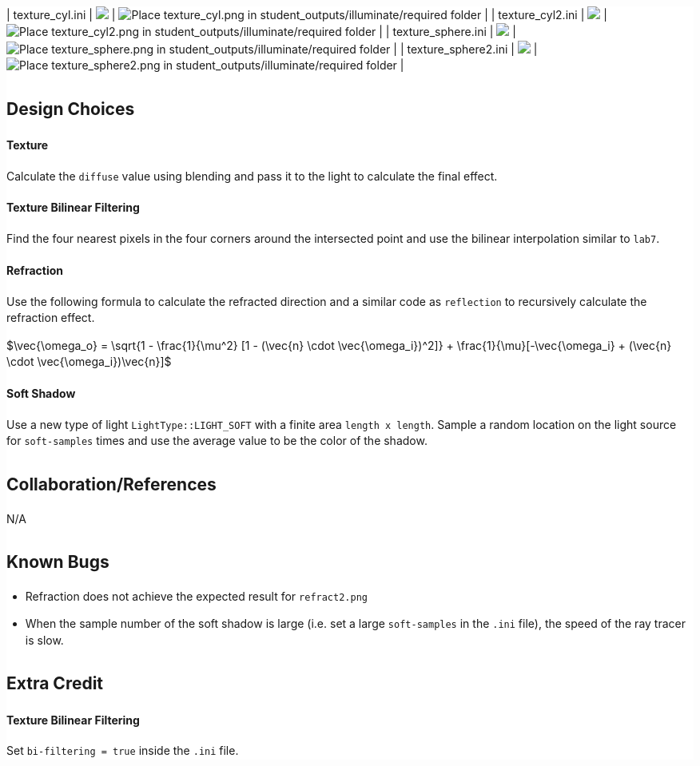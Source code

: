 |        texture_cyl.ini        | ![](https://raw.githubusercontent.com/BrownCSCI1230/scenefiles/main/illuminate/required_outputs/texture_tests/texture_cyl.png) | ![Place texture_cyl.png in student_outputs/illuminate/required folder](https://chengfanli.github.io/about/src/graphics/student_outputs/illuminate/required/texture_cyl.png) |
|       texture_cyl2.ini        | ![](https://raw.githubusercontent.com/BrownCSCI1230/scenefiles/main/illuminate/required_outputs/texture_tests/texture_cyl2.png) | ![Place texture_cyl2.png in student_outputs/illuminate/required folder](https://chengfanli.github.io/about/src/graphics/student_outputs/illuminate/required/texture_cyl2.png) |
|      texture_sphere.ini       | ![](https://raw.githubusercontent.com/BrownCSCI1230/scenefiles/main/illuminate/required_outputs/texture_tests/texture_sphere.png) | ![Place texture_sphere.png in student_outputs/illuminate/required folder](https://chengfanli.github.io/project/src/graphics/student_outputs/illuminate/required/texture_sphere.png) |
|      texture_sphere2.ini      | ![](https://raw.githubusercontent.com/BrownCSCI1230/scenefiles/main/illuminate/required_outputs/texture_tests/texture_sphere2.png) | ![Place texture_sphere2.png in student_outputs/illuminate/required folder](https://chengfanli.github.io/about/src/graphics/student_outputs/illuminate/required/texture_sphere2.png) |

## Design Choices

#### Texture

Calculate the `diffuse` value using blending and pass it to the light to calculate the final effect.

#### Texture Bilinear Filtering

Find the four nearest pixels in the four corners around the intersected point and use the bilinear interpolation similar to `lab7`.

#### Refraction

Use the following formula to calculate the refracted direction and a similar code as `reflection` to recursively calculate the refraction effect.

$\vec{\omega_o} = \sqrt{1 - \frac{1}{\mu^2} [1 - (\vec{n} \cdot \vec{\omega_i})^2]} + \frac{1}{\mu}[-\vec{\omega_i} + (\vec{n} \cdot \vec{\omega_i})\vec{n}]$

#### Soft Shadow

Use a new type of light `LightType::LIGHT_SOFT` with a finite area `length x length`. Sample a random location on the light source for `soft-samples` times and use the average value to be the color of the shadow.

## Collaboration/References

N/A



## Known Bugs

* Refraction does not achieve the expected result for `refract2.png`

* When the sample number of the soft shadow is large (i.e. set a large `soft-samples` in the `.ini` file), the speed of the ray tracer is slow.

  

## Extra Credit

#### Texture Bilinear Filtering

Set `bi-filtering = true` inside the `.ini` file.
